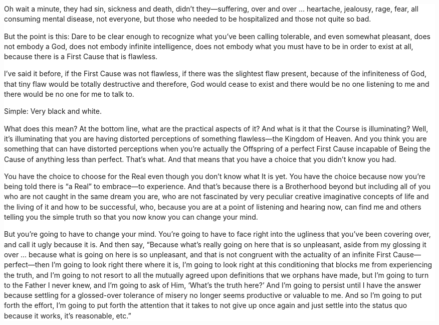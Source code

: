 Oh wait a minute, they had sin, sickness and death, didn&rsquo;t
they&mdash;suffering, over and over &hellip; heartache, jealousy, rage,
fear, all consuming mental disease, not everyone, but those who needed
to be hospitalized and those not quite so bad.

But the point is this: Dare to be clear enough to recognize what
you&rsquo;ve been calling tolerable, and even somewhat pleasant, does
not embody a God, does not embody infinite intelligence, does not embody
what you must have to be in order to exist at all, because there is a
First Cause that is flawless.

I&rsquo;ve said it before, if the First Cause was not flawless, if there
was the slightest flaw present, because of the infiniteness of God, that
tiny flaw would be totally destructive and therefore, God would cease to
exist and there would be no one listening to me and there would be no
one for me to talk to.

Simple: Very black and white.

What does this mean? At the bottom line, what are the practical aspects
of it?  And what is it that the Course is illuminating? Well, it&rsquo;s
illuminating that you are having distorted perceptions of something
flawless&mdash;the Kingdom of Heaven. And you think you are something
that can have distorted perceptions when you&rsquo;re actually the
Offspring of a perfect First Cause incapable of Being the Cause of
anything less than perfect. That&rsquo;s what. And that means that you
have a choice that you didn&rsquo;t know you had.

You have the choice to choose for the Real even though you don&rsquo;t
know what It is yet. You have the choice because now you&rsquo;re being
told there is &ldquo;a Real&rdquo; to embrace&mdash;to experience. And
that&rsquo;s because there is a Brotherhood beyond but including all of
you who are not caught in the same dream you are, who are not fascinated
by very peculiar creative imaginative concepts of life and the living of
it and how to be successful, who, because you are at a point of
listening and hearing now, can find me and others telling you the simple
truth so that you now know you can change your mind.

But you&rsquo;re going to have to change your mind. You&rsquo;re going
to have to face right into the ugliness that you&rsquo;ve been covering
over, and call it ugly because it is. And then say, &ldquo;Because
what&rsquo;s really going on here that is so unpleasant, aside from my
glossing it over &hellip; because what is going on here is so
unpleasant, and that is not congruent with the actuality of an infinite
First Cause&mdash;perfect&mdash;then I&rsquo;m going to look right there
where it is, I&rsquo;m going to look right at this conditioning that
blocks me from experiencing the truth, and I&rsquo;m going to not resort
to all the mutually agreed upon definitions that we orphans have made,
but I&rsquo;m going to turn to the Father I never knew, and I&rsquo;m
going to ask of Him, &lsquo;What&rsquo;s the truth here?&rsquo; And
I&rsquo;m going to persist until I have the answer because settling for
a glossed-over tolerance of misery no longer seems productive or
valuable to me. And so I&rsquo;m going to put forth the effort,
I&rsquo;m going to put forth the attention that it takes to not give up
once again and just settle into the status quo because it works,
it&rsquo;s reasonable, etc.&rdquo;
